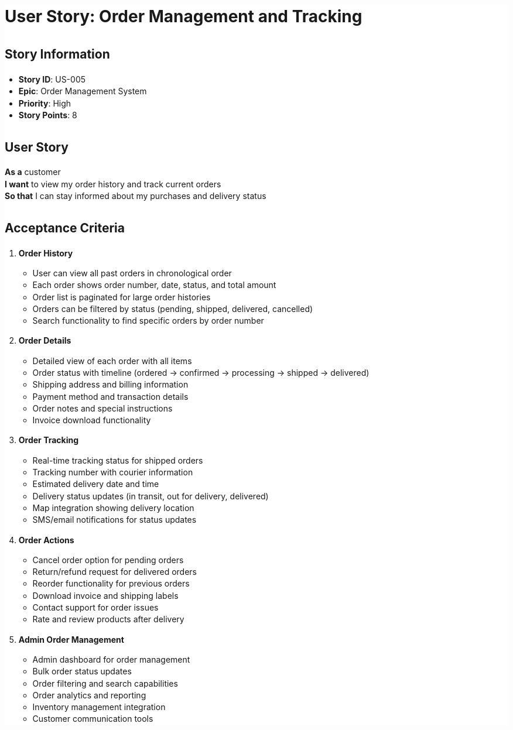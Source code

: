# User Story: Order Management and Tracking

## Story Information
- **Story ID**: US-005
- **Epic**: Order Management System
- **Priority**: High
- **Story Points**: 8

## User Story
**As a** customer  
**I want** to view my order history and track current orders  
**So that** I can stay informed about my purchases and delivery status

## Acceptance Criteria
1. **Order History**
   - User can view all past orders in chronological order
   - Each order shows order number, date, status, and total amount
   - Order list is paginated for large order histories
   - Orders can be filtered by status (pending, shipped, delivered, cancelled)
   - Search functionality to find specific orders by order number

2. **Order Details**
   - Detailed view of each order with all items
   - Order status with timeline (ordered → confirmed → processing → shipped → delivered)
   - Shipping address and billing information
   - Payment method and transaction details
   - Order notes and special instructions
   - Invoice download functionality

3. **Order Tracking**
   - Real-time tracking status for shipped orders
   - Tracking number with courier information
   - Estimated delivery date and time
   - Delivery status updates (in transit, out for delivery, delivered)
   - Map integration showing delivery location
   - SMS/email notifications for status updates

4. **Order Actions**
   - Cancel order option for pending orders
   - Return/refund request for delivered orders
   - Reorder functionality for previous orders
   - Download invoice and shipping labels
   - Contact support for order issues
   - Rate and review products after delivery

5. **Admin Order Management**
   - Admin dashboard for order management
   - Bulk order status updates
   - Order filtering and search capabilities
   - Order analytics and reporting
   - Inventory management integration
   - Customer communication tools
